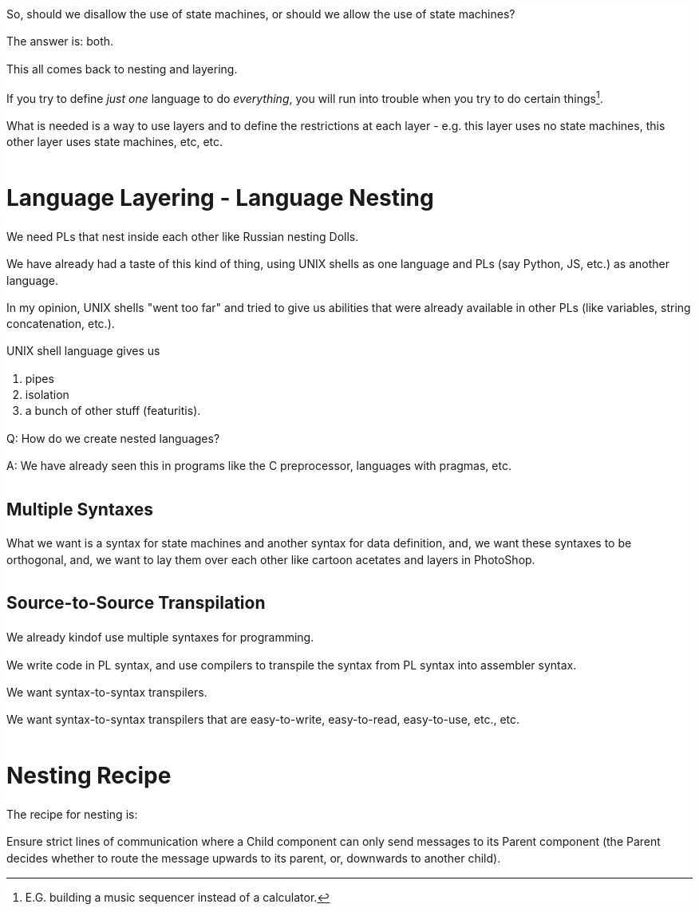 So, should we disallow the use of state machines, or should we allow the use of state machines?

The answer is: both.

This all comes back to nesting and layering.

If you try to define _just one_ language to do _everything_, you will run into trouble when you try to do certain things[^seq].

[^seq]: E.G. building a music sequencer instead of a calculator.

What is needed is a way to use layers and to define the restrictions at each layer - e.g. this layer uses no state machines, this other layer uses state machines, etc, etc.

# Language Layering - Language Nesting

We need PLs that nest inside each other like Russian nesting Dolls.

We have already had a taste of this kind of thing, using UNIX shells as one language and PLs (say Python, JS, etc.) as another language.

In my opinion, UNIX shells "went too far" and tried to give us abilities that were already available in other PLs (like variables, string concatenation, etc.).

UNIX shell language gives us
1. pipes
2. isolation
3. a bunch of other stuff (featuritis).

Q: How do we create nested languages?

A: We have already seen this in programs like the C preprocessor, languages with pragmas, etc.

## Multiple Syntaxes

What we want is a syntax for state machines and another syntax for data definition, and, we want these syntaxes to be orthogonal, and, we want to lay them over each other like cartoon acetates and layers in PhotoShop.

## Source-to-Source Transpilation

We already kindof use multiple syntaxes for programming. 

We write code in PL syntax, and use compilers to transpile the syntax from PL syntax into assembler syntax.

We want syntax-to-syntax transpilers.

We want syntax-to-syntax transpilers that are easy-to-write, easy-to-read, easy-to-use, etc., etc.

# Nesting Recipe

The recipe for nesting is:

Ensure strict lines of communication where a Child component can only send messages to its Parent component (the Parent decides whether to route the message upwards to its parent, or, downwards to another child). 


[^goto]: GOTOs are not a problem. Unrestricted use of GOTOs is a problem. The structured use of GOTOs was a breakthrough idea. GOTOs are needed in Denotational Semantics (GOTOs have been re-branded as CPS).
[^globals]: In fact, global variables are not the problem - unrestricted (unnested) use of global variables is the problem. Scoping gives us locality-of-reference. We can reason about program more easily if we can "see" all of the variables in one eye-full.
[^cf]: Control-Flow is not the same as data.  OO style encapsulation does not work well for control-flow.
[^threads]: Threads (and threading libraries, and derivatives) are kludges meant as band-aids to allow us to continue using the synchronous paradigm for programming asynchronous components.
[^callreturn]: Note that FP and Relational Programming are backing into ways for removing CALL/RETURN. HTML can be considered in this light, too (ignoring JS).
